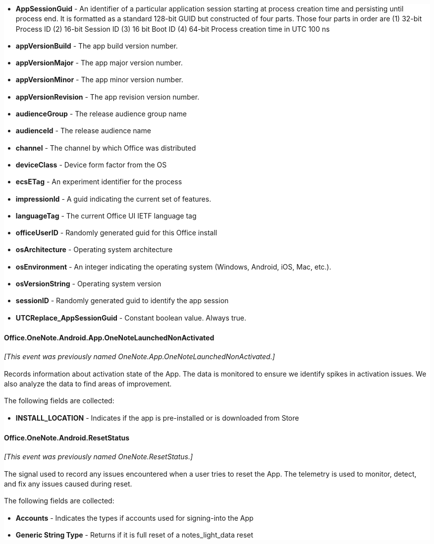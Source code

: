- **AppSessionGuid** - An identifier of a particular application session starting at process creation time and persisting until process end. It is formatted as a standard 128-bit GUID but constructed of four parts. Those four parts in order are (1) 32-bit Process ID (2) 16-bit Session ID (3) 16 bit Boot ID (4) 64-bit Process creation time in UTC 100 ns

- **appVersionBuild** - The app build version number.

- **appVersionMajor** - The app major version number.

- **appVersionMinor** - The app minor version number.

- **appVersionRevision** - The app revision version number.

- **audienceGroup** - The release audience group name

- **audienceId** - The release audience name

- **channel** - The channel by which Office was distributed

- **deviceClass** - Device form factor from the OS

- **ecsETag** - An experiment identifier for the process

- **impressionId** - A guid indicating the current set of features.

- **languageTag** - The current Office UI IETF language tag

- **officeUserID** - Randomly generated guid for this Office install

- **osArchitecture** - Operating system architecture

- **osEnvironment** - An integer indicating the operating system (Windows, Android, iOS, Mac, etc.).

- **osVersionString** - Operating system version

- **sessionID** - Randomly generated guid to identify the app session

- **UTCReplace_AppSessionGuid** - Constant boolean value. Always true.

#### Office.OneNote.Android.App.OneNoteLaunchedNonActivated

*[This event was previously named OneNote.App.OneNoteLaunchedNonActivated.]*

Records information about activation state of the App.  The data is monitored to ensure we identify spikes in activation issues. We also analyze the data to find areas of improvement.

The following fields are collected: 

- **INSTALL_LOCATION** - Indicates if the app is pre-installed or is downloaded from Store

#### Office.OneNote.Android.ResetStatus

*[This event was previously named OneNote.ResetStatus.]*

The signal used to record any issues encountered when a user tries to reset the App.  The telemetry is used to monitor, detect, and fix any issues caused during reset. 

The following fields are collected: 

- **Accounts** - Indicates the types if accounts used for signing-into the App

- **Generic String Type** - Returns if it is full reset of a notes_light_data reset
